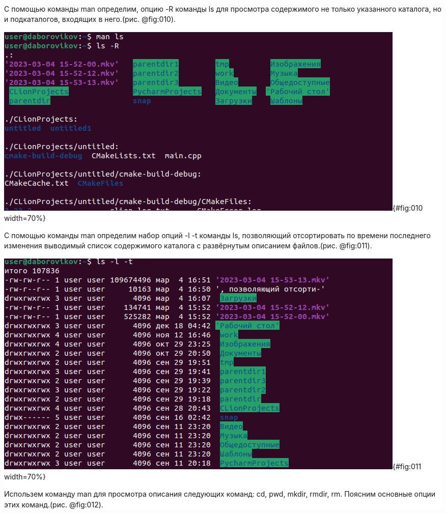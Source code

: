 С помощью команды man определим, опцию -R команды ls  для просмотра содержимого не только указанного каталога, но и подкаталогов, входящих в него.(рис. @fig:010).

![Опция -R команды ls для просмотра содержимого подкаталогов ](10.png){#fig:010 width=70%}

С помощью команды man определим набор опций -l -t команды ls, позволяющий отсортировать по времени последнего изменения выводимый список содержимого каталога с развёрнутым описанием файлов.(рис. @fig:011).

![Набор опций -l -t команды ls, позволяющий отсортировать по времени последнего изменения выводимый список содержимого каталога с развёрнутым описанием файлов.](11.png){#fig:011 width=70%}

Использем команду man для просмотра описания следующих команд: cd, pwd, mkdir, rmdir, rm. Поясним основные опции этих команд.(рис. @fig:012).
